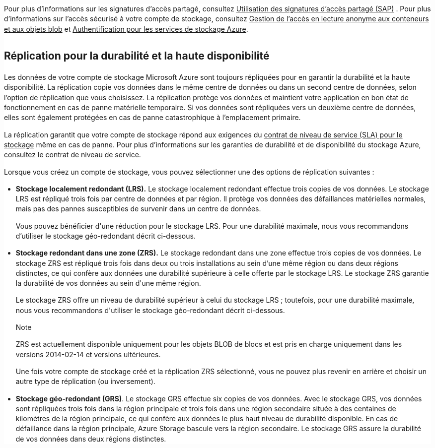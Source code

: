 Pour plus d’informations sur les signatures d’accès partagé, consultez [Utilisation des signatures d’accès partagé (SAP)](storage-dotnet-shared-access-signature-part-1.md) . Pour plus d’informations sur l’accès sécurisé à votre compte de stockage, consultez [Gestion de l’accès en lecture anonyme aux conteneurs et aux objets blob](storage-manage-access-to-resources.md) et [Authentification pour les services de stockage Azure](https://msdn.microsoft.com/library/azure/dd179428.aspx).

## <a name="replication-for-durability-and-high-availability"></a>Réplication pour la durabilité et la haute disponibilité
Les données de votre compte de stockage Microsoft Azure sont toujours répliquées pour en garantir la durabilité et la haute disponibilité. La réplication copie vos données dans le même centre de données ou dans un second centre de données, selon l’option de réplication que vous choisissez. La réplication protège vos données et maintient votre application en bon état de fonctionnement en cas de panne matérielle temporaire. Si vos données sont répliquées vers un deuxième centre de données, elles sont également protégées en cas de panne catastrophique à l’emplacement primaire.

La réplication garantit que votre compte de stockage répond aux exigences du [contrat de niveau de service (SLA) pour le stockage](https://azure.microsoft.com/support/legal/sla/storage/) même en cas de panne. Pour plus d’informations sur les garanties de durabilité et de disponibilité du stockage Azure, consultez le contrat de niveau de service.

Lorsque vous créez un compte de stockage, vous pouvez sélectionner une des options de réplication suivantes :

* **Stockage localement redondant (LRS).** Le stockage localement redondant effectue trois copies de vos données. Le stockage LRS est répliqué trois fois par centre de données et par région. Il protège vos données des défaillances matérielles normales, mais pas des pannes susceptibles de survenir dans un centre de données.

    Vous pouvez bénéficier d'une réduction pour le stockage LRS. Pour une durabilité maximale, nous vous recommandons d’utiliser le stockage géo-redondant décrit ci-dessous.
* **Stockage redondant dans une zone (ZRS).** Le stockage redondant dans une zone effectue trois copies de vos données. Le stockage ZRS est répliqué trois fois dans deux ou trois installations au sein d’une même région ou dans deux régions distinctes, ce qui confère aux données une durabilité supérieure à celle offerte par le stockage LRS. Le stockage ZRS garantie la durabilité de vos données au sein d'une même région.

    Le stockage ZRS offre un niveau de durabilité supérieur à celui du stockage LRS ; toutefois, pour une durabilité maximale, nous vous recommandons d'utiliser le stockage géo-redondant décrit ci-dessous.

  > [!NOTE]
  > ZRS est actuellement disponible uniquement pour les objets BLOB de blocs et est pris en charge uniquement dans les versions 2014-02-14 et versions ultérieures.
  >
  > Une fois votre compte de stockage créé et la réplication ZRS sélectionné, vous ne pouvez plus revenir en arrière et choisir un autre type de réplication (ou inversement).
  >
  >
* **Stockage géo-redondant (GRS)**. Le stockage GRS effectue six copies de vos données. Avec le stockage GRS, vos données sont répliquées trois fois dans la région principale et trois fois dans une région secondaire située à des centaines de kilomètres de la région principale, ce qui confère aux données le plus haut niveau de durabilité disponible. En cas de défaillance dans la région principale, Azure Storage bascule vers la région secondaire. Le stockage GRS assure la durabilité de vos données dans deux régions distinctes.
